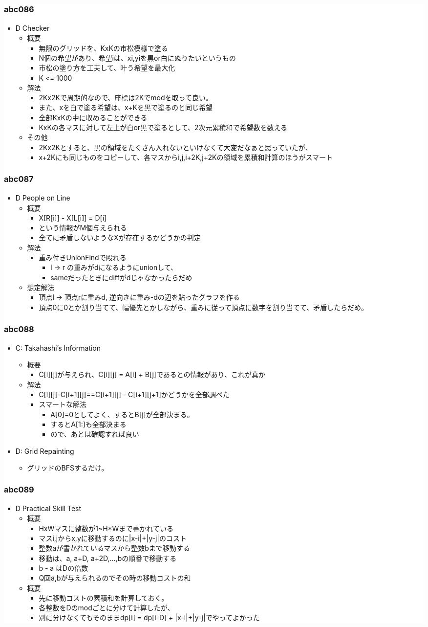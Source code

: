 ### abc086

- D Checker
    - 概要
        - 無限のグリッドを、KxKの市松模様で塗る
        - N個の希望があり、希望iは、xi,yiを黒or白にぬりたいというもの
        - 市松の塗り方を工夫して、叶う希望を最大化
        - K <= 1000
    - 解法
        - 2Kx2Kで周期的なので、座標は2Kでmodを取って良い。
        - また、xを白で塗る希望は、x+Kを黒で塗るのと同じ希望
        - 全部KxKの中に収めることができる
        - KxKの各マスに対して左上が白or黒で塗るとして、2次元累積和で希望数を数える
    - その他
        - 2Kx2Kとすると、黒の領域をたくさん入れないといけなくて大変だなぁと思っていたが、
        - x+2Kにも同じものをコピーして、各マスからi,j,i+2K,j+2Kの領域を累積和計算のほうがスマート

### abc087

- D People on Line
    - 概要
        - X[R[i]] - X[L[i]] = D[i]
        - という情報がM個与えられる
        - 全てに矛盾しないようなXが存在するかどうかの判定
    - 解法 
        - 重み付きUnionFindで殴れる
            - l -> r の重みがdになるようにunionして、
            - sameだったときにdiffがdじゃなかったらだめ
    - 想定解法
        - 頂点l -> 頂点rに重みd, 逆向きに重み-dの辺を貼ったグラフを作る
        - 頂点0に0とか割り当てて、幅優先とかしながら、重みに従って頂点に数字を割り当てて、矛盾したらだめ。
    

### abc088

- C: Takahashi’s Information
    - 概要
        - C[i][j]が与えられ、C[i][j] = A[i] + B[j]であるとの情報があり、これが真か
    - 解法
        - C[i][j]-C[i+1][j]==C[i+1][j] - C[i+1][j+1]かどうかを全部調べた
        - スマートな解法
            - A[0]=0としてよく、するとB[j]が全部決まる。
            - するとA[1:]も全部決まる
            - ので、あとは確認すれば良い

- D: Grid Repainting
    - グリッドのBFSするだけ。
    
### abc089

- D Practical Skill Test
    - 概要
        - HxWマスに整数が1~H*Wまで書かれている
        - マスi,jからx,yに移動するのに|x-i|+|y-j|のコスト
        - 整数aが書かれているマスから整数bまで移動する
        - 移動は、a, a+D, a+2D,...,bの順番で移動する
        - b - a はDの倍数
        - Q回a,bが与えられるのでその時の移動コストの和
    - 概要
        - 先に移動コストの累積和を計算しておく。
        - 各整数をDのmodごとに分けて計算したが、
        - 別に分けなくてもそのままdp[i] = dp[i-D] + |x-i|+|y-j|でやってよかった
